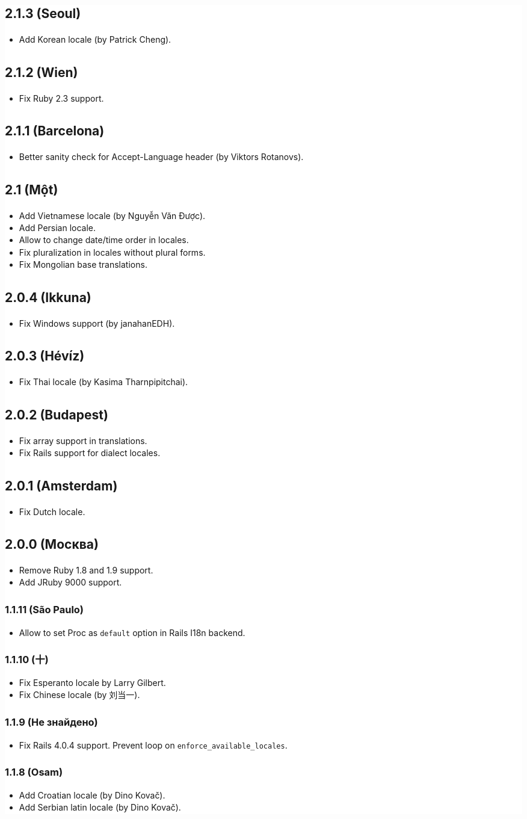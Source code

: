 ## 2.1.3 (Seoul)
* Add Korean locale (by Patrick Cheng).

## 2.1.2 (Wien)
* Fix Ruby 2.3 support.

## 2.1.1 (Barcelona)
* Better sanity check for Accept-Language header (by Viktors Rotanovs).

## 2.1 (Một)
* Add Vietnamese locale (by Nguyễn Văn Được).
* Add Persian locale.
* Allow to change date/time order in locales.
* Fix pluralization in locales without plural forms.
* Fix Mongolian base translations.

## 2.0.4 (Ikkuna)
* Fix Windows support (by janahanEDH).

## 2.0.3 (Hévíz)
* Fix Thai locale (by Kasima Tharnpipitchai).

## 2.0.2 (Budapest)
* Fix array support in translations.
* Fix Rails support for dialect locales.

## 2.0.1 (Amsterdam)
* Fix Dutch locale.

## 2.0.0 (Москва)
* Remove Ruby 1.8 and 1.9 support.
* Add JRuby 9000 support.

### 1.1.11 (São Paulo)
* Allow to set Proc as `default` option in Rails I18n backend.

### 1.1.10 (十)
* Fix Esperanto locale by Larry Gilbert.
* Fix Chinese locale (by 刘当一).

### 1.1.9 (Не знайдено)
* Fix Rails 4.0.4 support. Prevent loop on `enforce_available_locales`.

### 1.1.8 (Osam)
* Add Croatian locale (by Dino Kovač).
* Add Serbian latin locale (by Dino Kovač).
